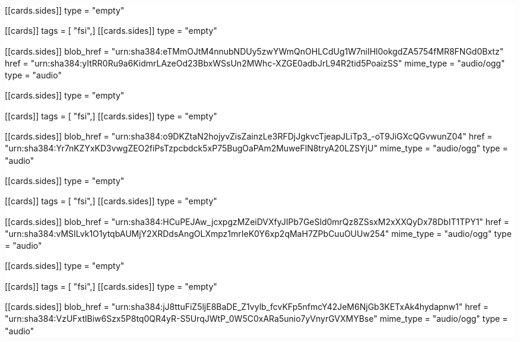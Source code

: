 [[cards.sides]]
type = "empty"


[[cards]]
tags = [ "fsi",]
[[cards.sides]]
type = "empty"

[[cards.sides]]
blob_href = "urn:sha384:eTMmOJtM4nnubNDUy5zwYWmQnOHLCdUg1W7niIHl0okgdZA5754fMR8FNGd0Bxtz"
href = "urn:sha384:yItRR0Ru9a6KidmrLAzeOd23BbxWSsUn2MWhc-XZGE0adbJrL94R2tid5PoaizSS"
mime_type = "audio/ogg"
type = "audio"

[[cards.sides]]
type = "empty"


[[cards]]
tags = [ "fsi",]
[[cards.sides]]
type = "empty"

[[cards.sides]]
blob_href = "urn:sha384:o9DKZtaN2hojyvZisZainzLe3RFDjJgkvcTjeapJLiTp3_-oT9JiGXcQGvwunZ04"
href = "urn:sha384:Yr7nKZYxKD3vwgZEO2fiPsTzpcbdck5xP75BugOaPAm2MuweFlN8tryA20LZSYjU"
mime_type = "audio/ogg"
type = "audio"

[[cards.sides]]
type = "empty"


[[cards]]
tags = [ "fsi",]
[[cards.sides]]
type = "empty"

[[cards.sides]]
blob_href = "urn:sha384:HCuPEJAw_jcxpgzMZeiDVXfyJIPb7GeSld0mrQz8ZSsxM2xXXQyDx78DbIT1TPY1"
href = "urn:sha384:vMSILvk1O1ytqbAUMjY2XRDdsAngOLXmpz1mrIeK0Y6xp2qMaH7ZPbCuuOUUw254"
mime_type = "audio/ogg"
type = "audio"

[[cards.sides]]
type = "empty"


[[cards]]
tags = [ "fsi",]
[[cards.sides]]
type = "empty"

[[cards.sides]]
blob_href = "urn:sha384:jJ8ttuFiZ5ljE8BaDE_Z1vylb_fcvKFp5nfmcY42JeM6NjGb3KETxAk4hydapnw1"
href = "urn:sha384:VzUFxtlBiw6Szx5P8tq0QR4yR-S5UrqJWtP_0W5C0xARa5unio7yVnyrGVXMYBse"
mime_type = "audio/ogg"
type = "audio"
